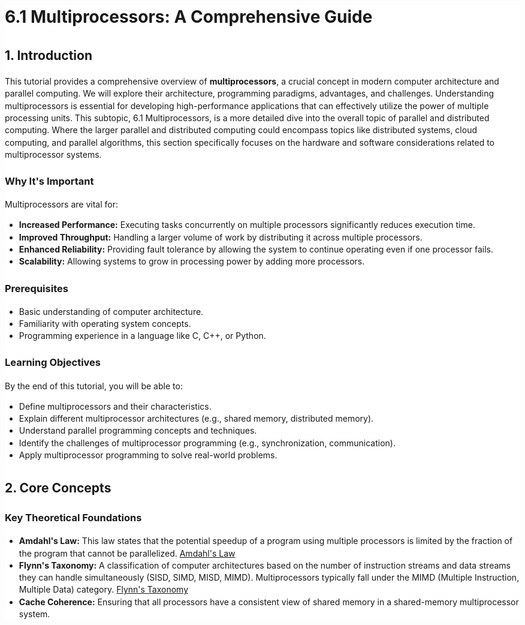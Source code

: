 # 6.1 Multiprocessors: A Comprehensive Guide

## 1. Introduction

This tutorial provides a comprehensive overview of **multiprocessors**, a crucial concept in modern computer architecture and parallel computing. We will explore their architecture, programming paradigms, advantages, and challenges. Understanding multiprocessors is essential for developing high-performance applications that can effectively utilize the power of multiple processing units. This subtopic, 6.1 Multiprocessors, is a more detailed dive into the overall topic of parallel and distributed computing. Where the larger parallel and distributed computing could encompass topics like distributed systems, cloud computing, and parallel algorithms, this section specifically focuses on the hardware and software considerations related to multiprocessor systems.

### Why It's Important

Multiprocessors are vital for:

*   **Increased Performance:** Executing tasks concurrently on multiple processors significantly reduces execution time.
*   **Improved Throughput:** Handling a larger volume of work by distributing it across multiple processors.
*   **Enhanced Reliability:** Providing fault tolerance by allowing the system to continue operating even if one processor fails.
*   **Scalability:** Allowing systems to grow in processing power by adding more processors.

### Prerequisites

*   Basic understanding of computer architecture.
*   Familiarity with operating system concepts.
*   Programming experience in a language like C, C++, or Python.

### Learning Objectives

By the end of this tutorial, you will be able to:

*   Define multiprocessors and their characteristics.
*   Explain different multiprocessor architectures (e.g., shared memory, distributed memory).
*   Understand parallel programming concepts and techniques.
*   Identify the challenges of multiprocessor programming (e.g., synchronization, communication).
*   Apply multiprocessor programming to solve real-world problems.

## 2. Core Concepts

### Key Theoretical Foundations

*   **Amdahl's Law:**  This law states that the potential speedup of a program using multiple processors is limited by the fraction of the program that cannot be parallelized. [Amdahl's Law](https://en.wikipedia.org/wiki/Amdahl%27s_law)
*   **Flynn's Taxonomy:** A classification of computer architectures based on the number of instruction streams and data streams they can handle simultaneously (SISD, SIMD, MISD, MIMD). Multiprocessors typically fall under the MIMD (Multiple Instruction, Multiple Data) category. [Flynn's Taxonomy](https://en.wikipedia.org/wiki/Flynn%27s_taxonomy)
*   **Cache Coherence:** Ensuring that all processors have a consistent view of shared memory in a shared-memory multiprocessor system.
